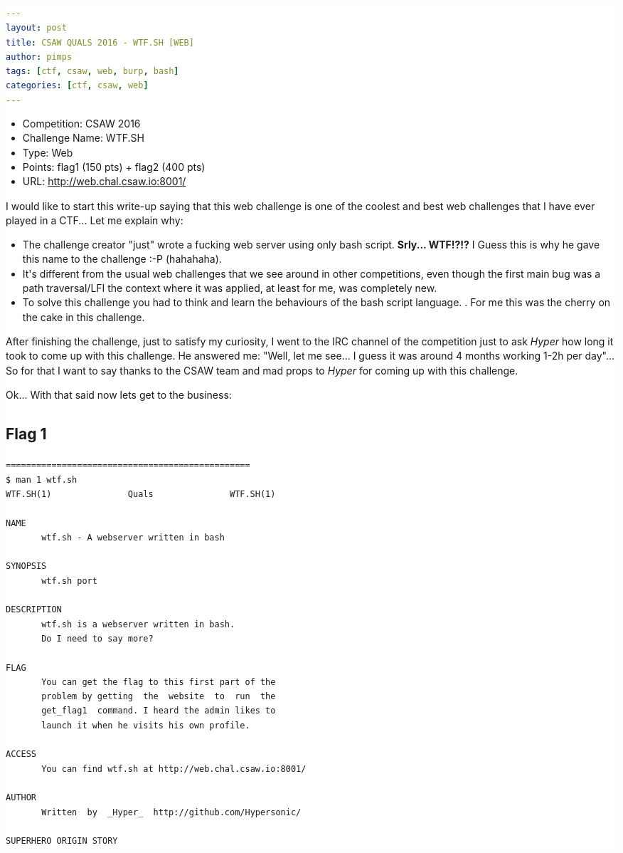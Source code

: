 ```yaml
---
layout: post
title: CSAW QUALS 2016 - WTF.SH [WEB]
author: pimps
tags: [ctf, csaw, web, burp, bash]
categories: [ctf, csaw, web]
---
```



 * Competition: CSAW 2016
 * Challenge Name: WTF.SH
 * Type: Web
 * Points: flag1 (150 pts) + flag2 (400 pts)
 * URL: http://web.chal.csaw.io:8001/

I would like to start this write-up saying that this web challenge is one of the coolest and best web challenges that I have ever played in a CTF... Let me explain why:



 * The challenge creator "just" wrote a fucking web server using only bash script. **Srly... WTF!?!?** I Guess this is why he gave this name to the challenge :-P (hahahaha).
 * It's different from the usual web challenges that we see around in other competitions, even though the first main bug was a path traversal/LFI the context where it was applied, at least for me, was completely new.
 * To solve this challenge you had to think and learn the behaviours of the bash script language. . For me this was the cherry on the cake in this challenge.

After finishing the challenge, just to satisfy my curiosity, I went to the IRC channel of the competition just to ask _Hyper_ how long it took to come up with this challenge. He answered me: "Well, let me see... I guess it was around 4 months working 1-2h per day"... So for that I want to say thanks to the CSAW team and mad props to _Hyper_ for coming up with this challenge.

Ok... With that said now lets get to the business:

## Flag 1

```
================================================
$ man 1 wtf.sh
WTF.SH(1)               Quals               WTF.SH(1)

NAME
       wtf.sh - A webserver written in bash

SYNOPSIS
       wtf.sh port

DESCRIPTION
       wtf.sh is a webserver written in bash.
       Do I need to say more?

FLAG
       You can get the flag to this first part of the
       problem by getting  the  website  to  run  the
       get_flag1  command. I heard the admin likes to
       launch it when he visits his own profile.

ACCESS
       You can find wtf.sh at http://web.chal.csaw.io:8001/

AUTHOR
       Written  by  _Hyper_  http://github.com/Hypersonic/

SUPERHERO ORIGIN STORY
```
